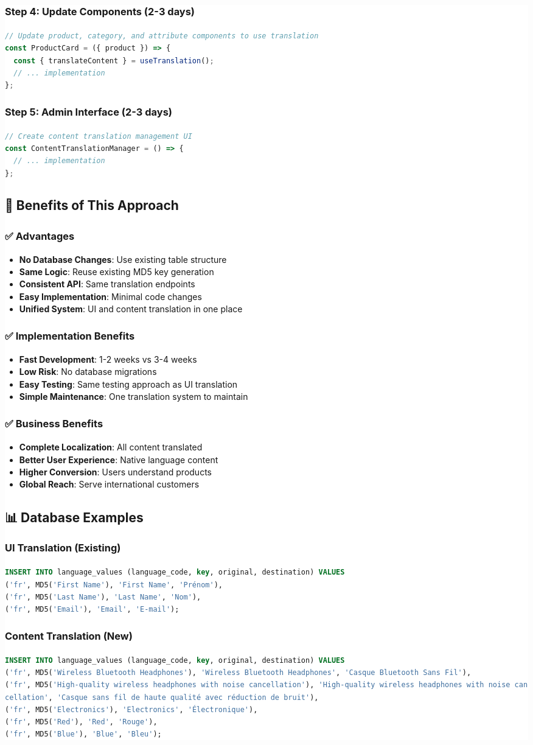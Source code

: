 ### **Step 4: Update Components (2-3 days)**
```typescript
// Update product, category, and attribute components to use translation
const ProductCard = ({ product }) => {
  const { translateContent } = useTranslation();
  // ... implementation
};
```

### **Step 5: Admin Interface (2-3 days)**
```typescript
// Create content translation management UI
const ContentTranslationManager = () => {
  // ... implementation
};
```

## 🎯 Benefits of This Approach

### **✅ Advantages**
- **No Database Changes**: Use existing table structure
- **Same Logic**: Reuse existing MD5 key generation
- **Consistent API**: Same translation endpoints
- **Easy Implementation**: Minimal code changes
- **Unified System**: UI and content translation in one place

### **✅ Implementation Benefits**
- **Fast Development**: 1-2 weeks vs 3-4 weeks
- **Low Risk**: No database migrations
- **Easy Testing**: Same testing approach as UI translation
- **Simple Maintenance**: One translation system to maintain

### **✅ Business Benefits**
- **Complete Localization**: All content translated
- **Better User Experience**: Native language content
- **Higher Conversion**: Users understand products
- **Global Reach**: Serve international customers

## 📊 Database Examples

### **UI Translation (Existing)**
```sql
INSERT INTO language_values (language_code, key, original, destination) VALUES
('fr', MD5('First Name'), 'First Name', 'Prénom'),
('fr', MD5('Last Name'), 'Last Name', 'Nom'),
('fr', MD5('Email'), 'Email', 'E-mail');
```

### **Content Translation (New)**
```sql
INSERT INTO language_values (language_code, key, original, destination) VALUES
('fr', MD5('Wireless Bluetooth Headphones'), 'Wireless Bluetooth Headphones', 'Casque Bluetooth Sans Fil'),
('fr', MD5('High-quality wireless headphones with noise cancellation'), 'High-quality wireless headphones with noise cancellation', 'Casque sans fil de haute qualité avec réduction de bruit'),
('fr', MD5('Electronics'), 'Electronics', 'Électronique'),
('fr', MD5('Red'), 'Red', 'Rouge'),
('fr', MD5('Blue'), 'Blue', 'Bleu');
```
